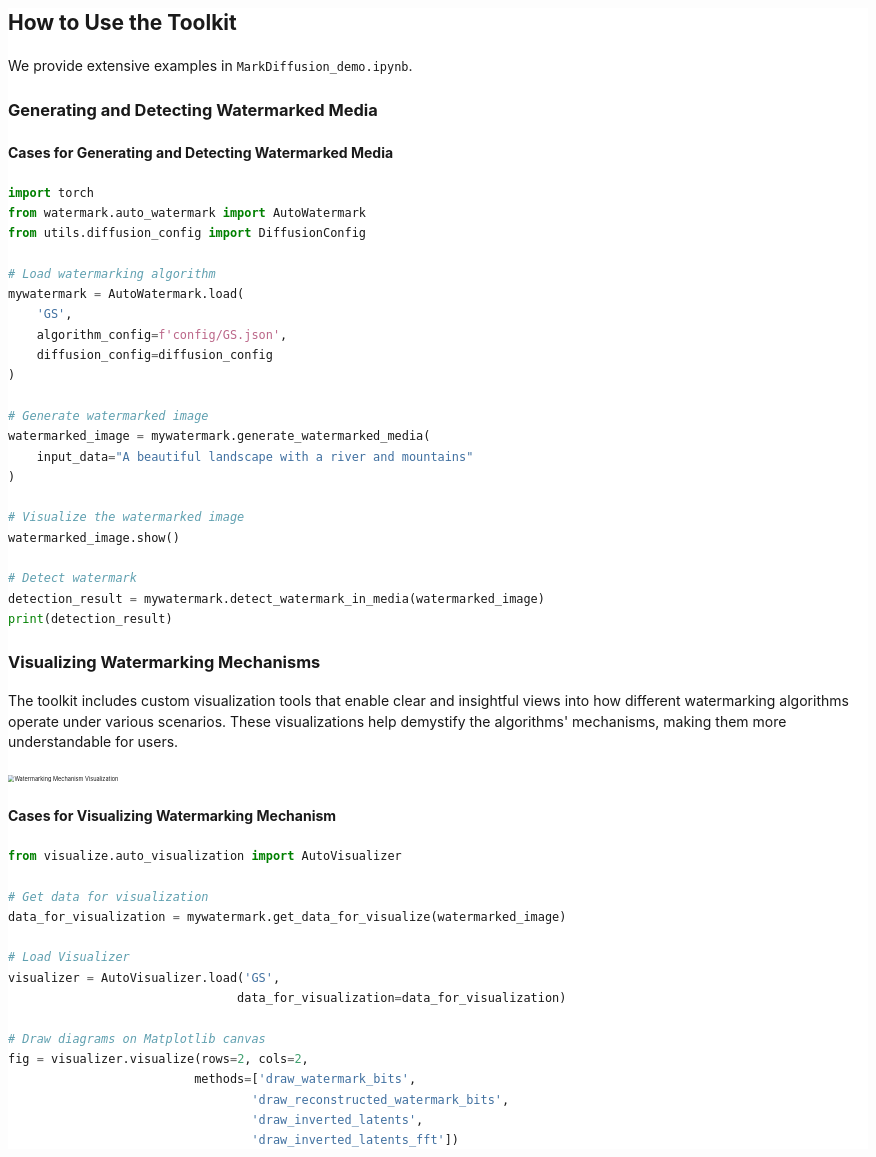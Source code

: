 ## How to Use the Toolkit

We provide extensive examples in `MarkDiffusion_demo.ipynb`.

### Generating and Detecting Watermarked Media

#### Cases for Generating and Detecting Watermarked Media

```python
import torch
from watermark.auto_watermark import AutoWatermark
from utils.diffusion_config import DiffusionConfig

# Load watermarking algorithm
mywatermark = AutoWatermark.load(
    'GS',
    algorithm_config=f'config/GS.json',
    diffusion_config=diffusion_config
)

# Generate watermarked image
watermarked_image = mywatermark.generate_watermarked_media(
    input_data="A beautiful landscape with a river and mountains"
)

# Visualize the watermarked image
watermarked_image.show()

# Detect watermark
detection_result = mywatermark.detect_watermark_in_media(watermarked_image)
print(detection_result)
```

### Visualizing Watermarking Mechanisms

The toolkit includes custom visualization tools that enable clear and insightful views into how different watermarking algorithms operate under various scenarios. These visualizations help demystify the algorithms' mechanisms, making them more understandable for users.

<img src="img/fig2_visualization_mechanism.png" alt="Watermarking Mechanism Visualization" style="zoom:40%;" />

#### Cases for Visualizing Watermarking Mechanism

```python
from visualize.auto_visualization import AutoVisualizer

# Get data for visualization
data_for_visualization = mywatermark.get_data_for_visualize(watermarked_image)

# Load Visualizer
visualizer = AutoVisualizer.load('GS', 
                                data_for_visualization=data_for_visualization)

# Draw diagrams on Matplotlib canvas
fig = visualizer.visualize(rows=2, cols=2, 
                          methods=['draw_watermark_bits', 
                                  'draw_reconstructed_watermark_bits', 
                                  'draw_inverted_latents', 
                                  'draw_inverted_latents_fft'])
```
